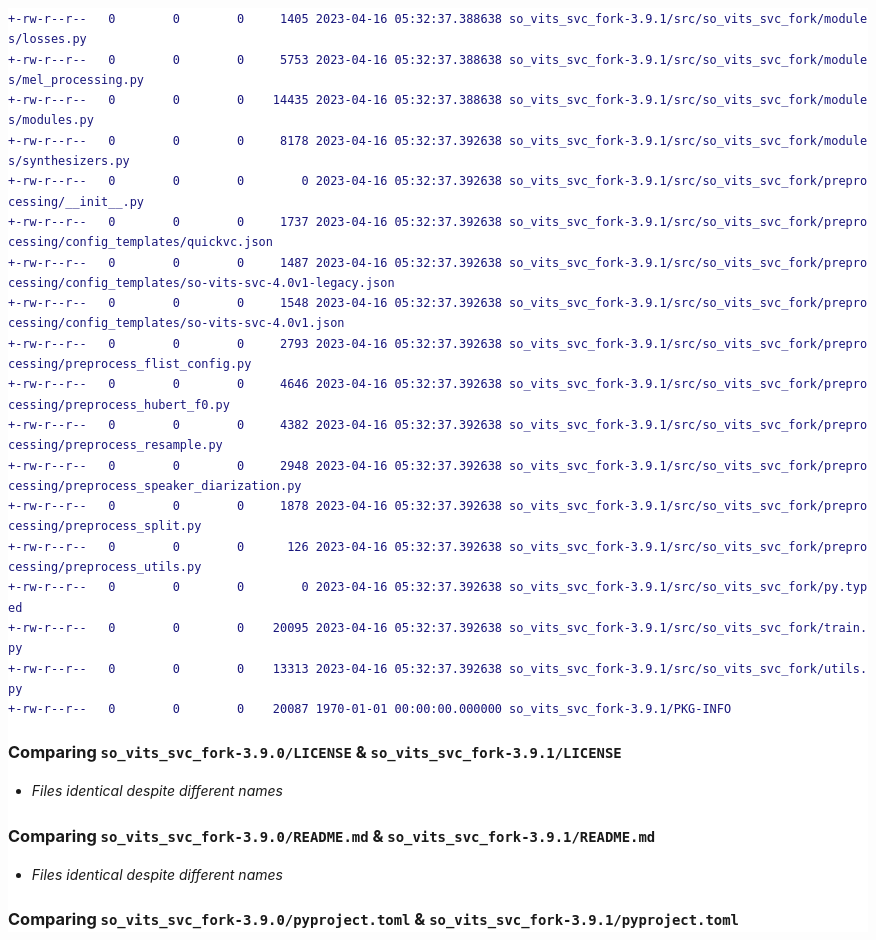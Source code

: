 ```diff
+-rw-r--r--   0        0        0     1405 2023-04-16 05:32:37.388638 so_vits_svc_fork-3.9.1/src/so_vits_svc_fork/modules/losses.py
+-rw-r--r--   0        0        0     5753 2023-04-16 05:32:37.388638 so_vits_svc_fork-3.9.1/src/so_vits_svc_fork/modules/mel_processing.py
+-rw-r--r--   0        0        0    14435 2023-04-16 05:32:37.388638 so_vits_svc_fork-3.9.1/src/so_vits_svc_fork/modules/modules.py
+-rw-r--r--   0        0        0     8178 2023-04-16 05:32:37.392638 so_vits_svc_fork-3.9.1/src/so_vits_svc_fork/modules/synthesizers.py
+-rw-r--r--   0        0        0        0 2023-04-16 05:32:37.392638 so_vits_svc_fork-3.9.1/src/so_vits_svc_fork/preprocessing/__init__.py
+-rw-r--r--   0        0        0     1737 2023-04-16 05:32:37.392638 so_vits_svc_fork-3.9.1/src/so_vits_svc_fork/preprocessing/config_templates/quickvc.json
+-rw-r--r--   0        0        0     1487 2023-04-16 05:32:37.392638 so_vits_svc_fork-3.9.1/src/so_vits_svc_fork/preprocessing/config_templates/so-vits-svc-4.0v1-legacy.json
+-rw-r--r--   0        0        0     1548 2023-04-16 05:32:37.392638 so_vits_svc_fork-3.9.1/src/so_vits_svc_fork/preprocessing/config_templates/so-vits-svc-4.0v1.json
+-rw-r--r--   0        0        0     2793 2023-04-16 05:32:37.392638 so_vits_svc_fork-3.9.1/src/so_vits_svc_fork/preprocessing/preprocess_flist_config.py
+-rw-r--r--   0        0        0     4646 2023-04-16 05:32:37.392638 so_vits_svc_fork-3.9.1/src/so_vits_svc_fork/preprocessing/preprocess_hubert_f0.py
+-rw-r--r--   0        0        0     4382 2023-04-16 05:32:37.392638 so_vits_svc_fork-3.9.1/src/so_vits_svc_fork/preprocessing/preprocess_resample.py
+-rw-r--r--   0        0        0     2948 2023-04-16 05:32:37.392638 so_vits_svc_fork-3.9.1/src/so_vits_svc_fork/preprocessing/preprocess_speaker_diarization.py
+-rw-r--r--   0        0        0     1878 2023-04-16 05:32:37.392638 so_vits_svc_fork-3.9.1/src/so_vits_svc_fork/preprocessing/preprocess_split.py
+-rw-r--r--   0        0        0      126 2023-04-16 05:32:37.392638 so_vits_svc_fork-3.9.1/src/so_vits_svc_fork/preprocessing/preprocess_utils.py
+-rw-r--r--   0        0        0        0 2023-04-16 05:32:37.392638 so_vits_svc_fork-3.9.1/src/so_vits_svc_fork/py.typed
+-rw-r--r--   0        0        0    20095 2023-04-16 05:32:37.392638 so_vits_svc_fork-3.9.1/src/so_vits_svc_fork/train.py
+-rw-r--r--   0        0        0    13313 2023-04-16 05:32:37.392638 so_vits_svc_fork-3.9.1/src/so_vits_svc_fork/utils.py
+-rw-r--r--   0        0        0    20087 1970-01-01 00:00:00.000000 so_vits_svc_fork-3.9.1/PKG-INFO
```

### Comparing `so_vits_svc_fork-3.9.0/LICENSE` & `so_vits_svc_fork-3.9.1/LICENSE`

 * *Files identical despite different names*

### Comparing `so_vits_svc_fork-3.9.0/README.md` & `so_vits_svc_fork-3.9.1/README.md`

 * *Files identical despite different names*

### Comparing `so_vits_svc_fork-3.9.0/pyproject.toml` & `so_vits_svc_fork-3.9.1/pyproject.toml`
